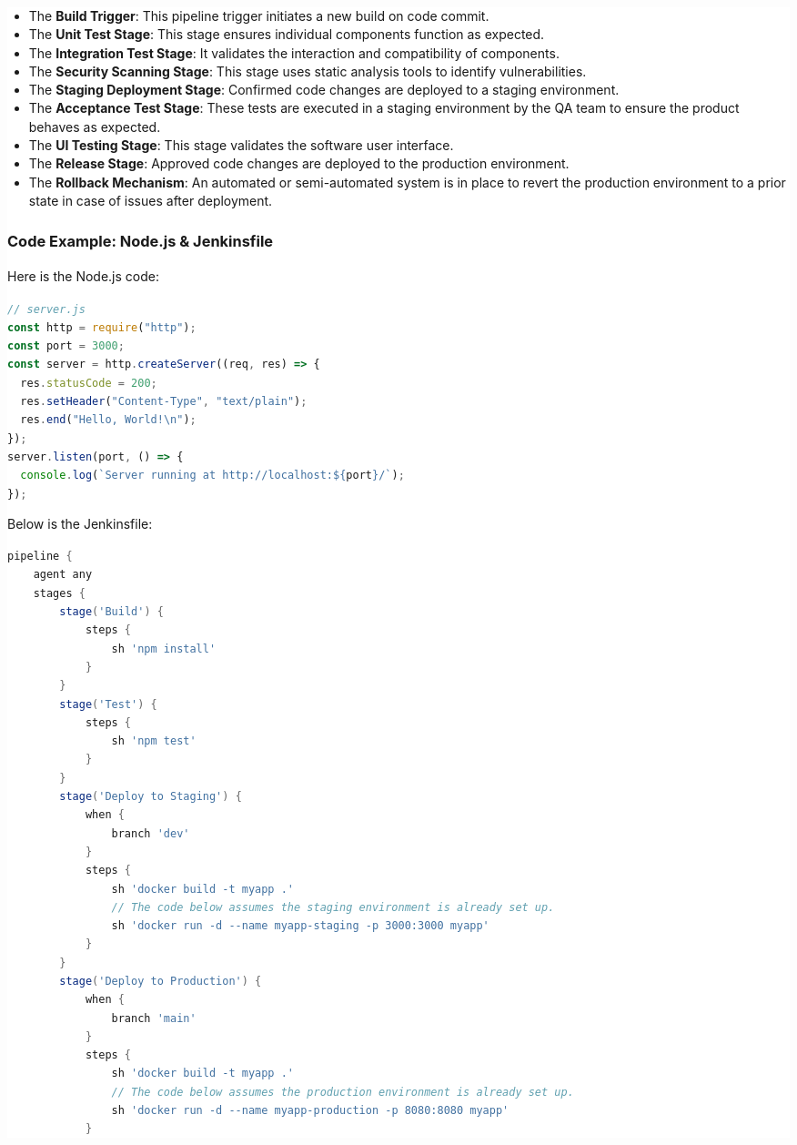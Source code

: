 - The **Build Trigger**: This pipeline trigger initiates a new build on code commit.
- The **Unit Test Stage**: This stage ensures individual components function as expected.
- The **Integration Test Stage**: It validates the interaction and compatibility of components.
- The **Security Scanning Stage**: This stage uses static analysis tools to identify vulnerabilities.
- The **Staging Deployment Stage**: Confirmed code changes are deployed to a staging environment.
- The **Acceptance Test Stage**: These tests are executed in a staging environment by the QA team to ensure the product behaves as expected.
- The **UI Testing Stage**: This stage validates the software user interface.
- The **Release Stage**: Approved code changes are deployed to the production environment.
- The **Rollback Mechanism**: An automated or semi-automated system is in place to revert the production environment to a prior state in case of issues after deployment.

### Code Example: Node.js & Jenkinsfile

Here is the Node.js code:

```javascript
// server.js
const http = require("http");
const port = 3000;
const server = http.createServer((req, res) => {
  res.statusCode = 200;
  res.setHeader("Content-Type", "text/plain");
  res.end("Hello, World!\n");
});
server.listen(port, () => {
  console.log(`Server running at http://localhost:${port}/`);
});
```

Below is the Jenkinsfile:

```groovy
pipeline {
    agent any
    stages {
        stage('Build') {
            steps {
                sh 'npm install'
            }
        }
        stage('Test') {
            steps {
                sh 'npm test'
            }
        }
        stage('Deploy to Staging') {
            when {
                branch 'dev'
            }
            steps {
                sh 'docker build -t myapp .'
                // The code below assumes the staging environment is already set up.
                sh 'docker run -d --name myapp-staging -p 3000:3000 myapp'
            }
        }
        stage('Deploy to Production') {
            when {
                branch 'main'
            }
            steps {
                sh 'docker build -t myapp .'
                // The code below assumes the production environment is already set up.
                sh 'docker run -d --name myapp-production -p 8080:8080 myapp'
            }
```